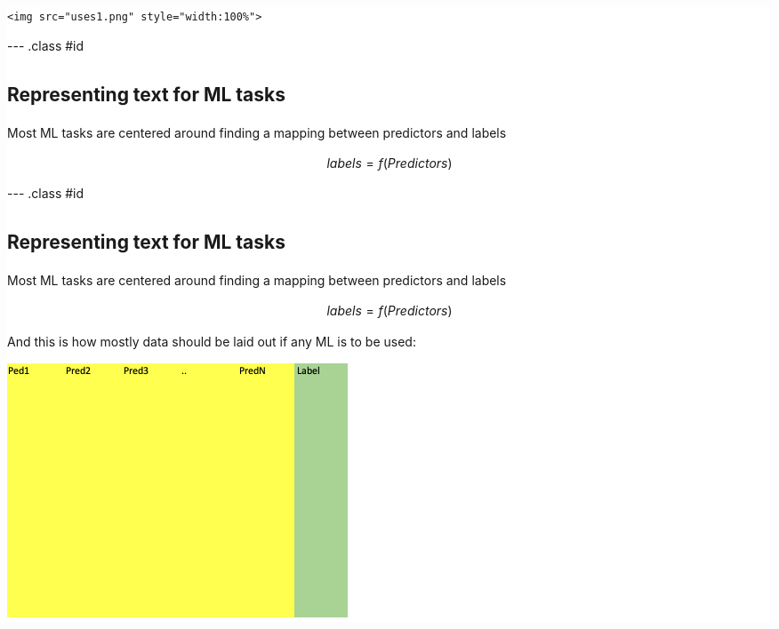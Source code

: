     <img src="uses1.png" style="width:100%">
  </div>
</div>

<style>
.column {
  float: left;
  width: 45%;
  padding: 5px;
}


.row::after {
  content: "";
  clear: both;
  display: table;
}
</style>

--- .class #id

## Representing text for ML tasks

Most ML tasks are centered around finding a mapping between predictors and labels

$$labels=f(Predictors)$$


--- .class #id

## Representing text for ML tasks

Most ML tasks are centered around finding a mapping between predictors and labels

$$labels=f(Predictors)$$

And this is how mostly data should be laid out if any ML is to be used:

<img src="ML.png">
